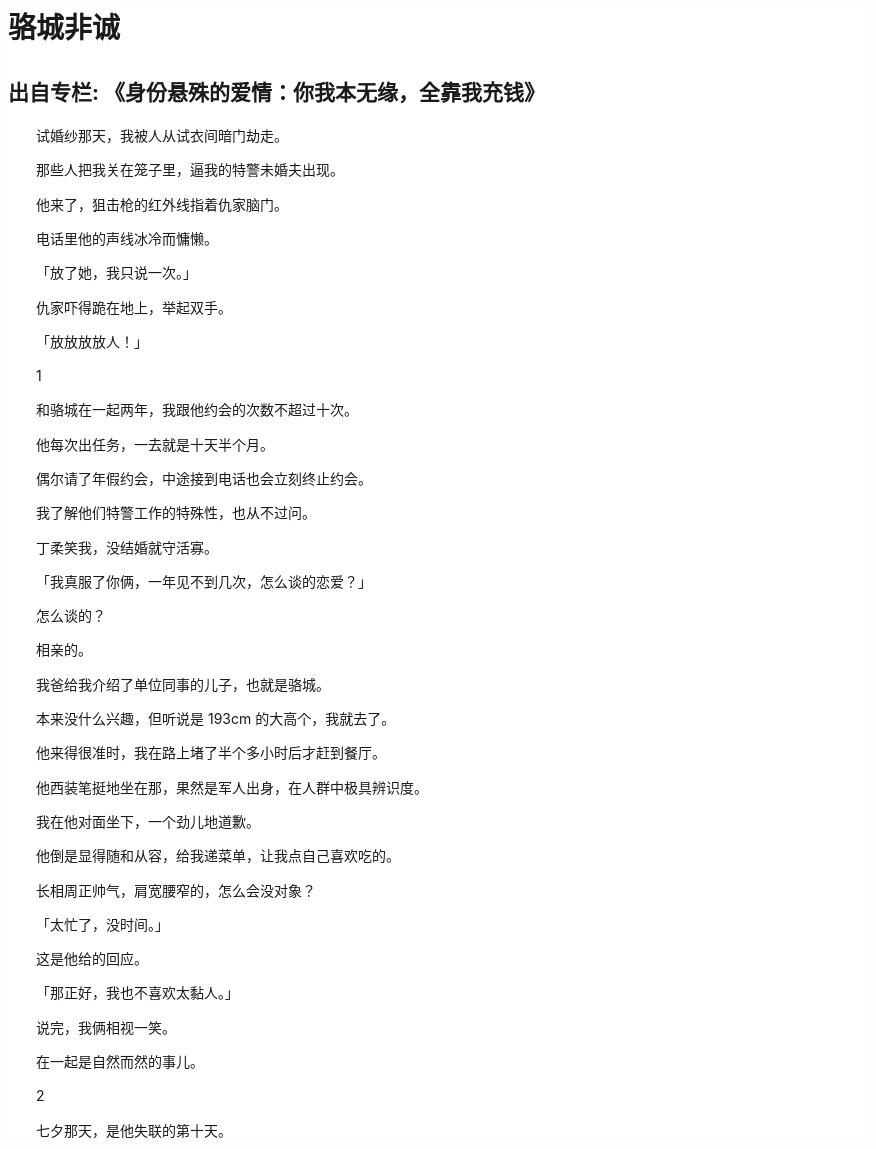 # 骆城非诚  
## 出自专栏: 《身份悬殊的爱情：你我本无缘，全靠我充钱》  
&emsp;&emsp;试婚纱那天，我被人从试衣间暗门劫走。  
  
&emsp;&emsp;那些人把我关在笼子里，逼我的特警未婚夫出现。  
  
&emsp;&emsp;他来了，狙击枪的红外线指着仇家脑门。  
  
&emsp;&emsp;电话里他的声线冰冷而慵懒。  
  
&emsp;&emsp;「放了她，我只说一次。」  
  
&emsp;&emsp;仇家吓得跪在地上，举起双手。  
  
&emsp;&emsp;「放放放放人！」  
  
&emsp;&emsp;1  
  
&emsp;&emsp;和骆城在一起两年，我跟他约会的次数不超过十次。  
  
&emsp;&emsp;他每次出任务，一去就是十天半个月。  
  
&emsp;&emsp;偶尔请了年假约会，中途接到电话也会立刻终止约会。  
  
&emsp;&emsp;我了解他们特警工作的特殊性，也从不过问。  
  
&emsp;&emsp;丁柔笑我，没结婚就守活寡。  
  
&emsp;&emsp;「我真服了你俩，一年见不到几次，怎么谈的恋爱？」  
  
&emsp;&emsp;怎么谈的？  
  
&emsp;&emsp;相亲的。  
  
&emsp;&emsp;我爸给我介绍了单位同事的儿子，也就是骆城。  
  
&emsp;&emsp;本来没什么兴趣，但听说是 193cm 的大高个，我就去了。  
  
&emsp;&emsp;他来得很准时，我在路上堵了半个多小时后才赶到餐厅。  
  
&emsp;&emsp;他西装笔挺地坐在那，果然是军人出身，在人群中极具辨识度。  
  
&emsp;&emsp;我在他对面坐下，一个劲儿地道歉。  
  
&emsp;&emsp;他倒是显得随和从容，给我递菜单，让我点自己喜欢吃的。  
  
&emsp;&emsp;长相周正帅气，肩宽腰窄的，怎么会没对象？  
  
&emsp;&emsp;「太忙了，没时间。」  
  
&emsp;&emsp;这是他给的回应。  
  
&emsp;&emsp;「那正好，我也不喜欢太黏人。」  
  
&emsp;&emsp;说完，我俩相视一笑。  
  
&emsp;&emsp;在一起是自然而然的事儿。  
  
&emsp;&emsp;2  
  
&emsp;&emsp;七夕那天，是他失联的第十天。  
  